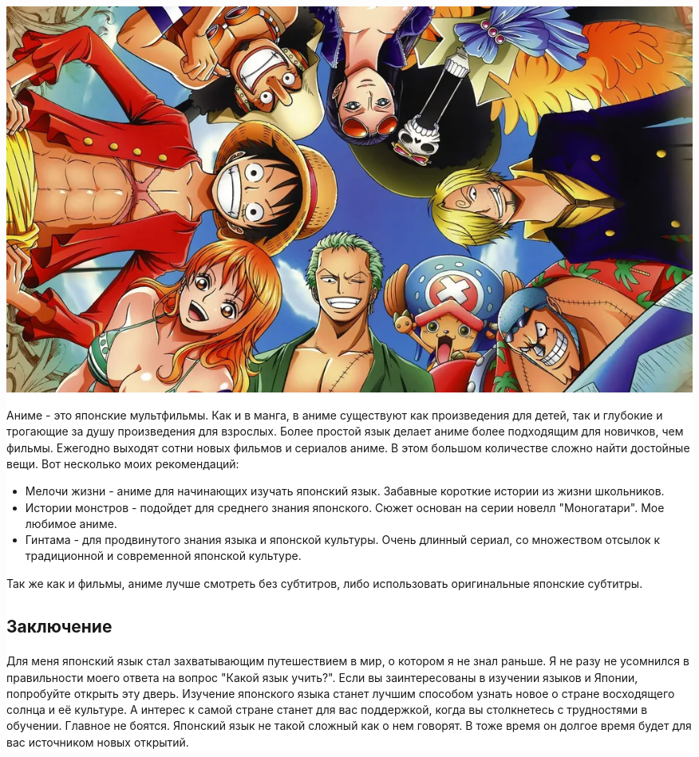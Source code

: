 ![Аниме One Piece](one-piece.webp)

Аниме - это японские мультфильмы. Как и в манга, в аниме существуют как произведения для детей, так и глубокие и трогающие за душу произведения для взрослых. Более простой язык делает аниме более подходящим для новичков, чем фильмы.
Ежегодно выходят сотни новых фильмов и сериалов аниме. В этом большом количестве сложно найти достойные вещи. Вот несколько моих рекомендаций:

- Мелочи жизни - аниме для начинающих изучать японский язык. Забавные короткие истории из жизни школьников.
- Истории монстров - подойдет для среднего знания японского. Сюжет основан на серии новелл "Моногатари". Мое любимое аниме.
- Гинтама - для продвинутого знания языка и японской культуры. Очень длинный сериал, со множеством отсылок к традиционной и современной японской культуре.

Так же как и фильмы, аниме лучше смотреть без субтитров, либо использовать оригинальные японские субтитры.

## Заключение

Для меня японский язык стал захватывающим путешествием в мир, о котором я не знал раньше. Я не разу не усомнился в правильности моего ответа на вопрос "Какой язык учить?".
Если вы заинтересованы в изучении языков и Японии, попробуйте открыть эту дверь. Изучение японского языка станет лучшим способом узнать новое о стране восходящего солнца и её культуре. А интерес к самой стране станет для вас поддержкой, когда вы столкнетесь с трудностями в обучении.
Главное не боятся. Японский язык не такой сложный как о нем говорят. В тоже время он долгое время будет для вас источником новых открытий.
